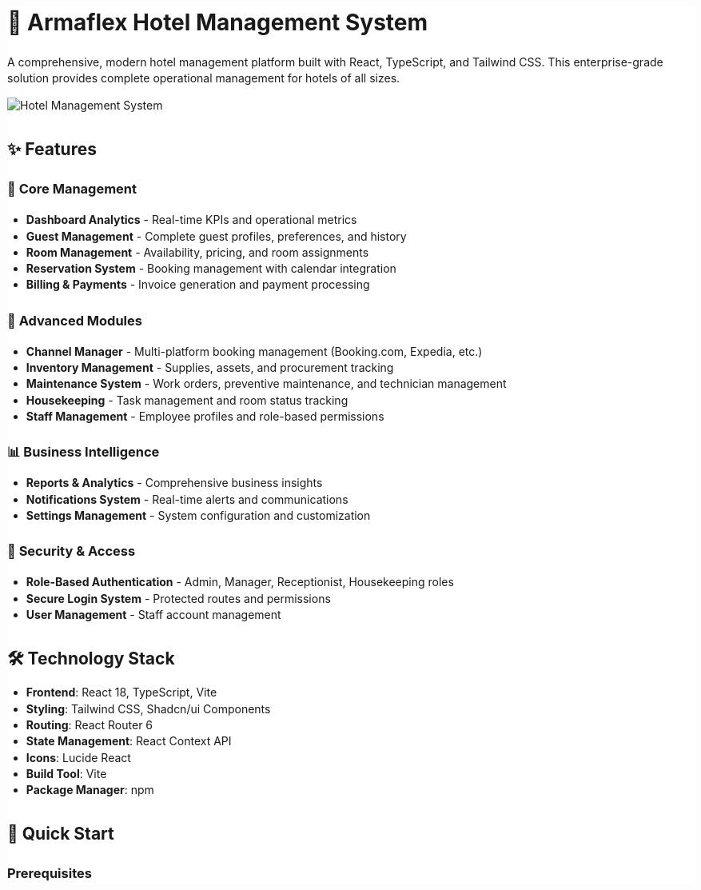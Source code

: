 # 🏨 Armaflex Hotel Management System

A comprehensive, modern hotel management platform built with React, TypeScript, and Tailwind CSS. This enterprise-grade solution provides complete operational management for hotels of all sizes.

![Hotel Management System](https://images.unsplash.com/photo-1564501049412-61c2a3083791?ixlib=rb-4.0.3&w=1200&h=400&fit=crop)

## ✨ Features

### 🎯 **Core Management**

- **Dashboard Analytics** - Real-time KPIs and operational metrics
- **Guest Management** - Complete guest profiles, preferences, and history
- **Room Management** - Availability, pricing, and room assignments
- **Reservation System** - Booking management with calendar integration
- **Billing & Payments** - Invoice generation and payment processing

### 🚀 **Advanced Modules**

- **Channel Manager** - Multi-platform booking management (Booking.com, Expedia, etc.)
- **Inventory Management** - Supplies, assets, and procurement tracking
- **Maintenance System** - Work orders, preventive maintenance, and technician management
- **Housekeeping** - Task management and room status tracking
- **Staff Management** - Employee profiles and role-based permissions

### 📊 **Business Intelligence**

- **Reports & Analytics** - Comprehensive business insights
- **Notifications System** - Real-time alerts and communications
- **Settings Management** - System configuration and customization

### 🔐 **Security & Access**

- **Role-Based Authentication** - Admin, Manager, Receptionist, Housekeeping roles
- **Secure Login System** - Protected routes and permissions
- **User Management** - Staff account management

## 🛠️ Technology Stack

- **Frontend**: React 18, TypeScript, Vite
- **Styling**: Tailwind CSS, Shadcn/ui Components
- **Routing**: React Router 6
- **State Management**: React Context API
- **Icons**: Lucide React
- **Build Tool**: Vite
- **Package Manager**: npm

## 🚀 Quick Start

### Prerequisites
